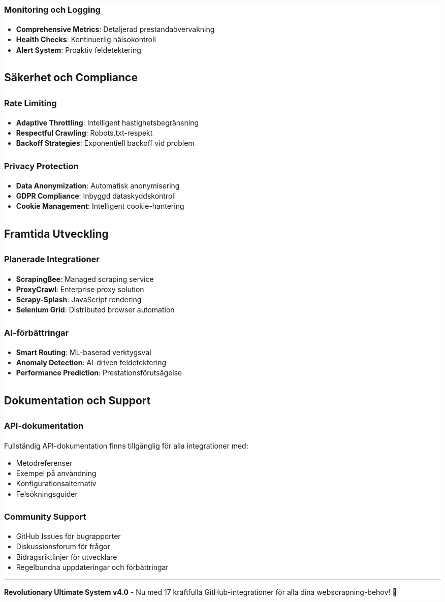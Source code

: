 ### Monitoring och Logging
- **Comprehensive Metrics**: Detaljerad prestandaövervakning
- **Health Checks**: Kontinuerlig hälsokontroll
- **Alert System**: Proaktiv feldetektering

## Säkerhet och Compliance

### Rate Limiting
- **Adaptive Throttling**: Intelligent hastighetsbegränsning
- **Respectful Crawling**: Robots.txt-respekt
- **Backoff Strategies**: Exponentiell backoff vid problem

### Privacy Protection
- **Data Anonymization**: Automatisk anonymisering
- **GDPR Compliance**: Inbyggd dataskyddskontroll
- **Cookie Management**: Intelligent cookie-hantering

## Framtida Utveckling

### Planerade Integrationer
- **ScrapingBee**: Managed scraping service
- **ProxyCrawl**: Enterprise proxy solution
- **Scrapy-Splash**: JavaScript rendering
- **Selenium Grid**: Distributed browser automation

### AI-förbättringar
- **Smart Routing**: ML-baserad verktygsval
- **Anomaly Detection**: AI-driven feldetektering
- **Performance Prediction**: Prestationsförutsägelse

## Dokumentation och Support

### API-dokumentation
Fullständig API-dokumentation finns tillgänglig för alla integrationer med:
- Metodreferenser
- Exempel på användning
- Konfigurationsalternativ
- Felsökningsguider

### Community Support
- GitHub Issues för bugrapporter
- Diskussionsforum för frågor
- Bidragsriktlinjer för utvecklare
- Regelbundna uppdateringar och förbättringar

---

**Revolutionary Ultimate System v4.0** - Nu med 17 kraftfulla GitHub-integrationer för alla dina webscrapning-behov! 🚀

